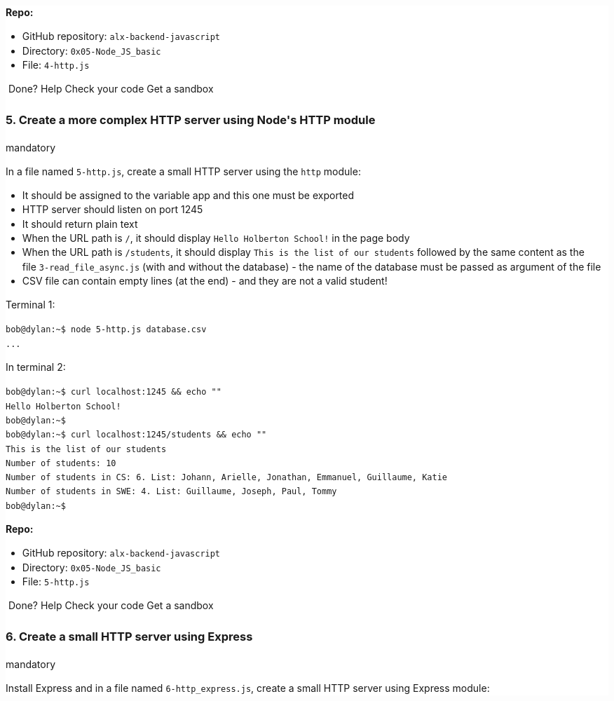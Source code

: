 
**Repo:**

*   GitHub repository: `alx-backend-javascript`
*   Directory: `0x05-Node_JS_basic`
*   File: `4-http.js`

 Done? Help Check your code Get a sandbox

### 5\. Create a more complex HTTP server using Node's HTTP module

mandatory

In a file named `5-http.js`, create a small HTTP server using the `http` module:

*   It should be assigned to the variable app and this one must be exported
*   HTTP server should listen on port 1245
*   It should return plain text
*   When the URL path is `/`, it should display `Hello Holberton School!` in the page body
*   When the URL path is `/students`, it should display `This is the list of our students` followed by the same content as the file `3-read_file_async.js` (with and without the database) - the name of the database must be passed as argument of the file
*   CSV file can contain empty lines (at the end) - and they are not a valid student!

Terminal 1:

    bob@dylan:~$ node 5-http.js database.csv
    ...
    

In terminal 2:

    bob@dylan:~$ curl localhost:1245 && echo ""
    Hello Holberton School!
    bob@dylan:~$ 
    bob@dylan:~$ curl localhost:1245/students && echo ""
    This is the list of our students
    Number of students: 10
    Number of students in CS: 6. List: Johann, Arielle, Jonathan, Emmanuel, Guillaume, Katie
    Number of students in SWE: 4. List: Guillaume, Joseph, Paul, Tommy
    bob@dylan:~$ 
    

**Repo:**

*   GitHub repository: `alx-backend-javascript`
*   Directory: `0x05-Node_JS_basic`
*   File: `5-http.js`

 Done? Help Check your code Get a sandbox

### 6\. Create a small HTTP server using Express

mandatory

Install Express and in a file named `6-http_express.js`, create a small HTTP server using Express module:
